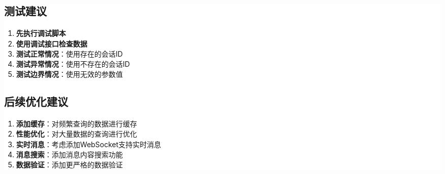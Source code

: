 ## 测试建议

1. **先执行调试脚本**
2. **使用调试接口检查数据**
3. **测试正常情况**：使用存在的会话ID
4. **测试异常情况**：使用不存在的会话ID
5. **测试边界情况**：使用无效的参数值

## 后续优化建议

1. **添加缓存**：对频繁查询的数据进行缓存
2. **性能优化**：对大量数据的查询进行优化
3. **实时消息**：考虑添加WebSocket支持实时消息
4. **消息搜索**：添加消息内容搜索功能
5. **数据验证**：添加更严格的数据验证
